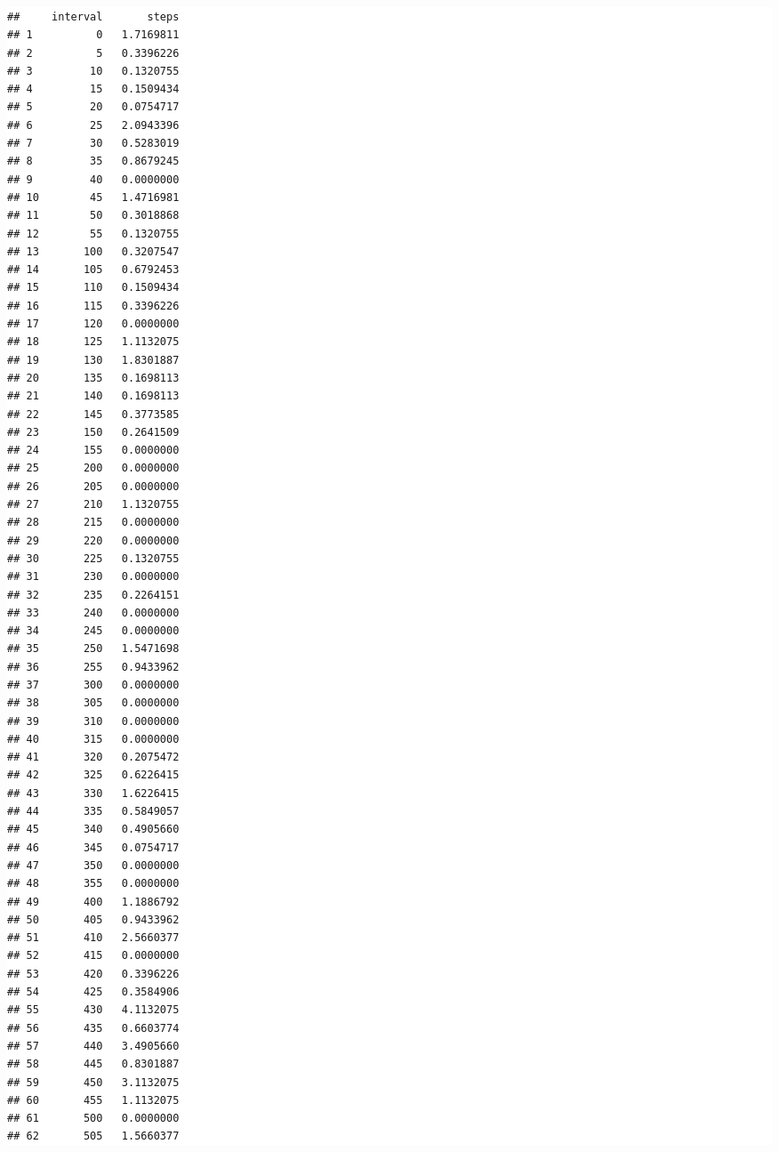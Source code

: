```
##     interval       steps
## 1          0   1.7169811
## 2          5   0.3396226
## 3         10   0.1320755
## 4         15   0.1509434
## 5         20   0.0754717
## 6         25   2.0943396
## 7         30   0.5283019
## 8         35   0.8679245
## 9         40   0.0000000
## 10        45   1.4716981
## 11        50   0.3018868
## 12        55   0.1320755
## 13       100   0.3207547
## 14       105   0.6792453
## 15       110   0.1509434
## 16       115   0.3396226
## 17       120   0.0000000
## 18       125   1.1132075
## 19       130   1.8301887
## 20       135   0.1698113
## 21       140   0.1698113
## 22       145   0.3773585
## 23       150   0.2641509
## 24       155   0.0000000
## 25       200   0.0000000
## 26       205   0.0000000
## 27       210   1.1320755
## 28       215   0.0000000
## 29       220   0.0000000
## 30       225   0.1320755
## 31       230   0.0000000
## 32       235   0.2264151
## 33       240   0.0000000
## 34       245   0.0000000
## 35       250   1.5471698
## 36       255   0.9433962
## 37       300   0.0000000
## 38       305   0.0000000
## 39       310   0.0000000
## 40       315   0.0000000
## 41       320   0.2075472
## 42       325   0.6226415
## 43       330   1.6226415
## 44       335   0.5849057
## 45       340   0.4905660
## 46       345   0.0754717
## 47       350   0.0000000
## 48       355   0.0000000
## 49       400   1.1886792
## 50       405   0.9433962
## 51       410   2.5660377
## 52       415   0.0000000
## 53       420   0.3396226
## 54       425   0.3584906
## 55       430   4.1132075
## 56       435   0.6603774
## 57       440   3.4905660
## 58       445   0.8301887
## 59       450   3.1132075
## 60       455   1.1132075
## 61       500   0.0000000
## 62       505   1.5660377
```